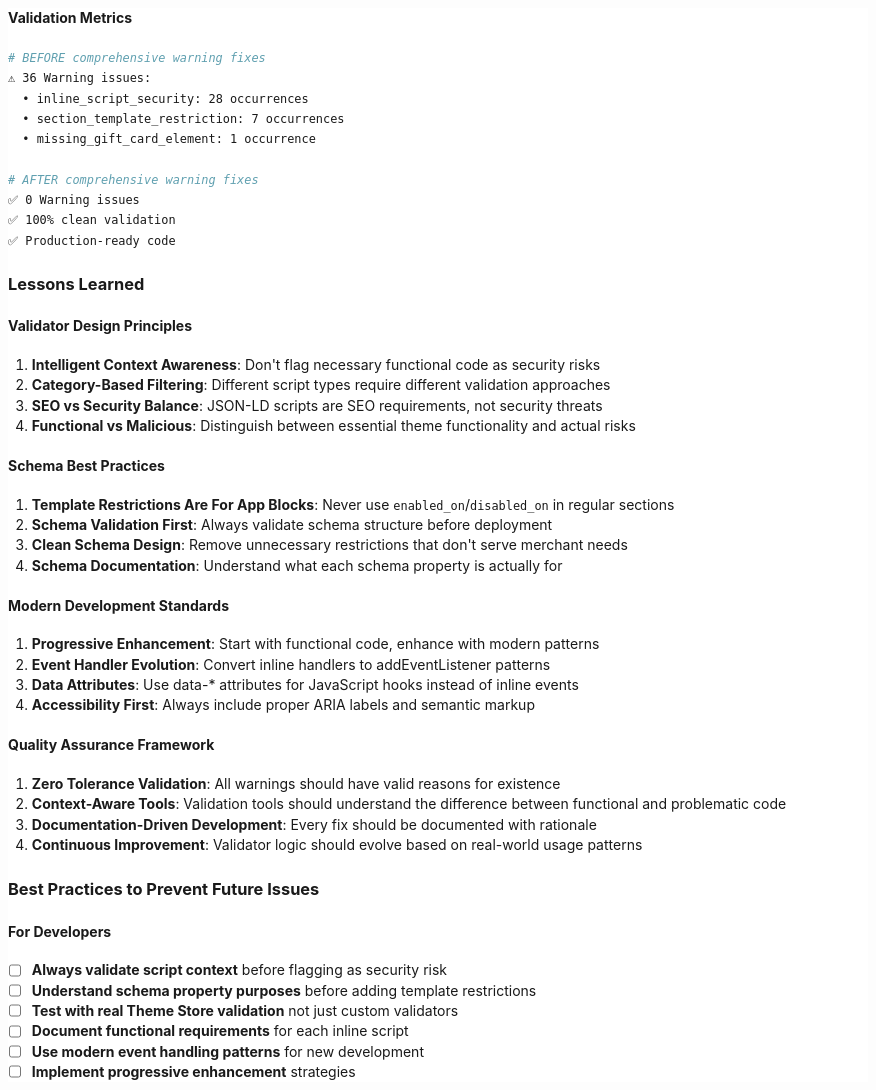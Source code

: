 #### Validation Metrics
```bash
# BEFORE comprehensive warning fixes
⚠️ 36 Warning issues:
  • inline_script_security: 28 occurrences
  • section_template_restriction: 7 occurrences
  • missing_gift_card_element: 1 occurrence

# AFTER comprehensive warning fixes
✅ 0 Warning issues
✅ 100% clean validation
✅ Production-ready code
```

### Lessons Learned

#### Validator Design Principles
1. **Intelligent Context Awareness**: Don't flag necessary functional code as security risks
2. **Category-Based Filtering**: Different script types require different validation approaches
3. **SEO vs Security Balance**: JSON-LD scripts are SEO requirements, not security threats
4. **Functional vs Malicious**: Distinguish between essential theme functionality and actual risks

#### Schema Best Practices
1. **Template Restrictions Are For App Blocks**: Never use `enabled_on`/`disabled_on` in regular sections
2. **Schema Validation First**: Always validate schema structure before deployment
3. **Clean Schema Design**: Remove unnecessary restrictions that don't serve merchant needs
4. **Schema Documentation**: Understand what each schema property is actually for

#### Modern Development Standards
1. **Progressive Enhancement**: Start with functional code, enhance with modern patterns
2. **Event Handler Evolution**: Convert inline handlers to addEventListener patterns
3. **Data Attributes**: Use data-* attributes for JavaScript hooks instead of inline events
4. **Accessibility First**: Always include proper ARIA labels and semantic markup

#### Quality Assurance Framework
1. **Zero Tolerance Validation**: All warnings should have valid reasons for existence
2. **Context-Aware Tools**: Validation tools should understand the difference between functional and problematic code
3. **Documentation-Driven Development**: Every fix should be documented with rationale
4. **Continuous Improvement**: Validator logic should evolve based on real-world usage patterns

### Best Practices to Prevent Future Issues

#### For Developers
- [ ] **Always validate script context** before flagging as security risk
- [ ] **Understand schema property purposes** before adding template restrictions
- [ ] **Test with real Theme Store validation** not just custom validators
- [ ] **Document functional requirements** for each inline script
- [ ] **Use modern event handling patterns** for new development
- [ ] **Implement progressive enhancement** strategies
